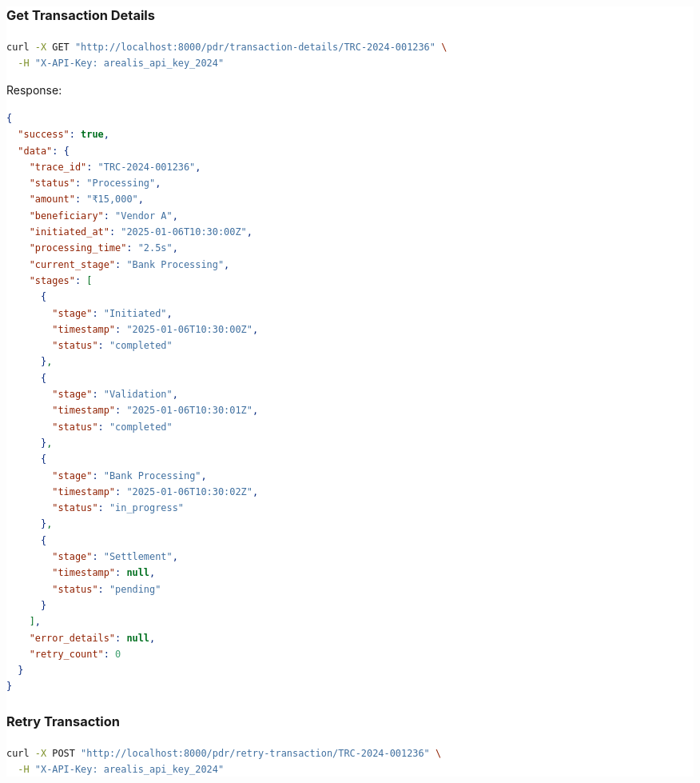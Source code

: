 ### Get Transaction Details

```bash
curl -X GET "http://localhost:8000/pdr/transaction-details/TRC-2024-001236" \
  -H "X-API-Key: arealis_api_key_2024"
```

Response:
```json
{
  "success": true,
  "data": {
    "trace_id": "TRC-2024-001236",
    "status": "Processing",
    "amount": "₹15,000",
    "beneficiary": "Vendor A",
    "initiated_at": "2025-01-06T10:30:00Z",
    "processing_time": "2.5s",
    "current_stage": "Bank Processing",
    "stages": [
      {
        "stage": "Initiated",
        "timestamp": "2025-01-06T10:30:00Z",
        "status": "completed"
      },
      {
        "stage": "Validation",
        "timestamp": "2025-01-06T10:30:01Z",
        "status": "completed"
      },
      {
        "stage": "Bank Processing",
        "timestamp": "2025-01-06T10:30:02Z",
        "status": "in_progress"
      },
      {
        "stage": "Settlement",
        "timestamp": null,
        "status": "pending"
      }
    ],
    "error_details": null,
    "retry_count": 0
  }
}
```

### Retry Transaction

```bash
curl -X POST "http://localhost:8000/pdr/retry-transaction/TRC-2024-001236" \
  -H "X-API-Key: arealis_api_key_2024"
```
